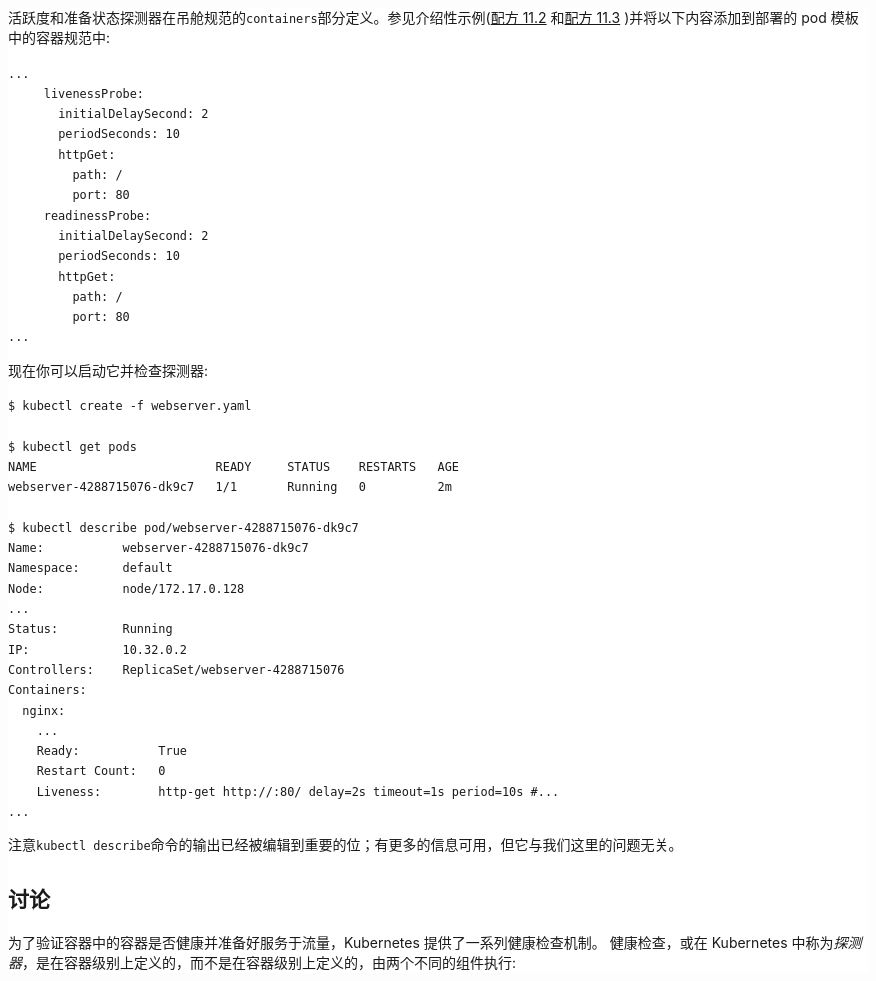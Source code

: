 活跃度和准备状态探测器在吊舱规范的`containers`部分定义。参见介绍性示例([配方 11.2](#liveness) 和[配方 11.3](#readiness) )并将以下内容添加到部署的 pod 模板中的容器规范中:

```
...
     livenessProbe:
       initialDelaySecond: 2
       periodSeconds: 10
       httpGet:
         path: /
         port: 80
     readinessProbe:
       initialDelaySecond: 2
       periodSeconds: 10
       httpGet:
         path: /
         port: 80
...
```

现在你可以启动它并检查探测器:

```
$ kubectl create -f webserver.yaml

$ kubectl get pods
NAME                         READY     STATUS    RESTARTS   AGE
webserver-4288715076-dk9c7   1/1       Running   0          2m

$ kubectl describe pod/webserver-4288715076-dk9c7
Name:           webserver-4288715076-dk9c7
Namespace:      default
Node:           node/172.17.0.128
...
Status:         Running
IP:             10.32.0.2
Controllers:    ReplicaSet/webserver-4288715076
Containers:
  nginx:
    ...
    Ready:           True
    Restart Count:   0
    Liveness:        http-get http://:80/ delay=2s timeout=1s period=10s #...
...

```

注意`kubectl describe`命令的输出已经被编辑到重要的位；有更多的信息可用，但它与我们这里的问题无关。

## 讨论

为了验证容器中的容器是否健康并准备好服务于流量，Kubernetes 提供了一系列健康检查机制。 健康检查，或在 Kubernetes 中称为*探测器*，是在容器级别上定义的，而不是在容器级别上定义的，由两个不同的组件执行:
